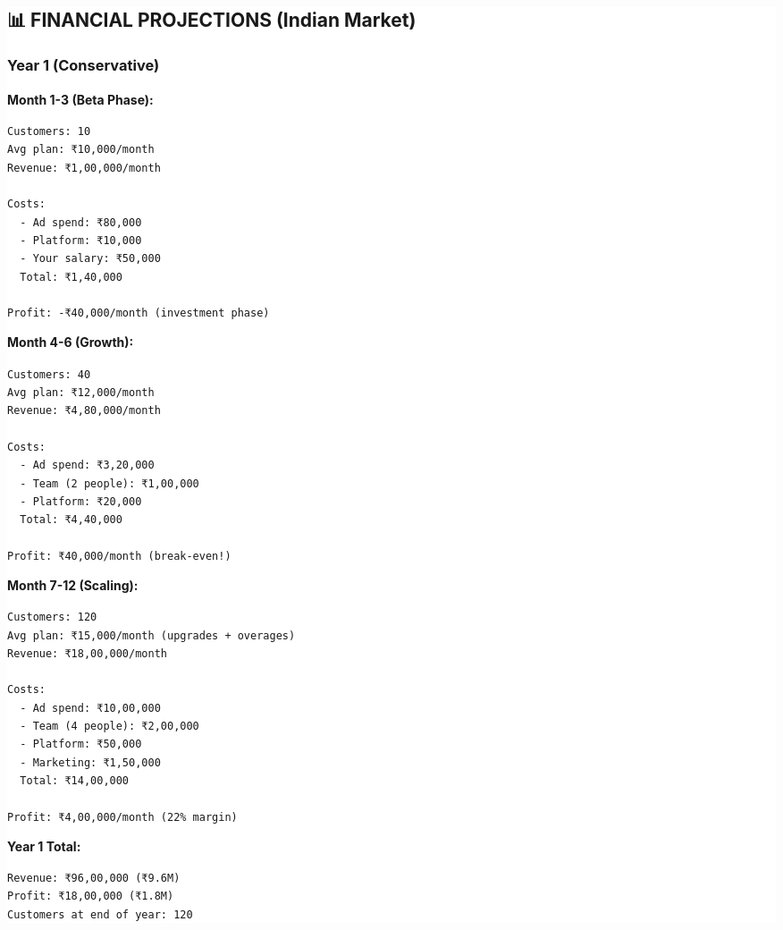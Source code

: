 
## 📊 FINANCIAL PROJECTIONS (Indian Market)

### Year 1 (Conservative)

**Month 1-3 (Beta Phase):**
```
Customers: 10
Avg plan: ₹10,000/month
Revenue: ₹1,00,000/month

Costs:
  - Ad spend: ₹80,000
  - Platform: ₹10,000
  - Your salary: ₹50,000
  Total: ₹1,40,000

Profit: -₹40,000/month (investment phase)
```

**Month 4-6 (Growth):**
```
Customers: 40
Avg plan: ₹12,000/month
Revenue: ₹4,80,000/month

Costs:
  - Ad spend: ₹3,20,000
  - Team (2 people): ₹1,00,000
  - Platform: ₹20,000
  Total: ₹4,40,000

Profit: ₹40,000/month (break-even!)
```

**Month 7-12 (Scaling):**
```
Customers: 120
Avg plan: ₹15,000/month (upgrades + overages)
Revenue: ₹18,00,000/month

Costs:
  - Ad spend: ₹10,00,000
  - Team (4 people): ₹2,00,000
  - Platform: ₹50,000
  - Marketing: ₹1,50,000
  Total: ₹14,00,000

Profit: ₹4,00,000/month (22% margin)
```

**Year 1 Total:**
```
Revenue: ₹96,00,000 (₹9.6M)
Profit: ₹18,00,000 (₹1.8M)
Customers at end of year: 120
```
